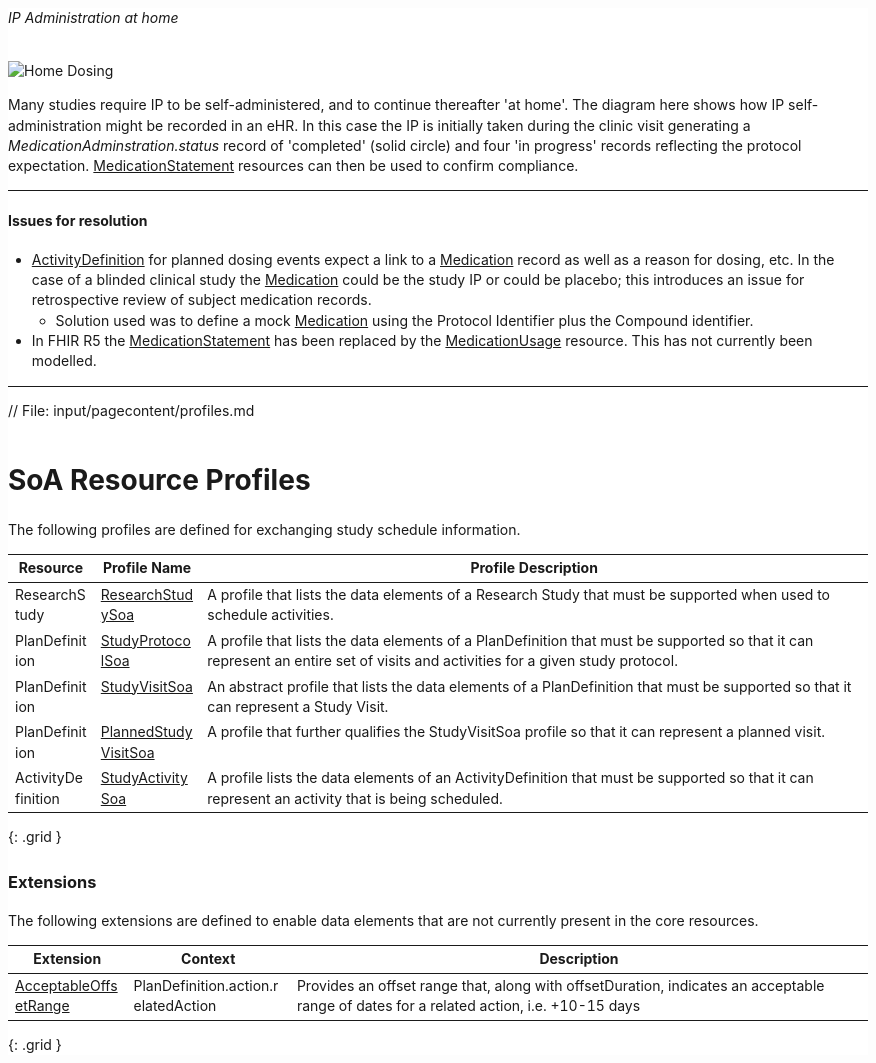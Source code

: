 ###### IP Administration at home

<img src="ip-admin-home-dose.png" alt="Home Dosing" width="1000px" style="float:none; margin: 0px 0px 0px 0px;" />

Many studies require IP to be self-administered, and to continue thereafter 'at home'. The diagram here shows how IP self-administration might be recorded in an eHR. In this case the IP is initially taken during the clinic visit generating a _MedicationAdminstration.status_ record of 'completed' (solid circle) and four 'in progress' records reflecting the protocol expectation. [MedicationStatement](https://hl7.org/fhir/medicationstatement.html) resources can then be used to confirm compliance.

---
#### Issues for resolution
* [ActivityDefinition](https://hl7.org/fhir/activitydefinition.html) for planned dosing events expect a link to a [Medication](https://hl7.org/fhir/medication.html) record as well as a reason for dosing, etc.  In the case of a blinded clinical study the [Medication](https://hl7.org/fhir/medication.html) could be the study IP or could be placebo; this introduces an issue for retrospective review of subject medication records.  
  * Solution used was to define a mock [Medication](https://hl7.org/fhir/medication.html) using the Protocol Identifier plus the Compound identifier.
* In FHIR R5 the [MedicationStatement](https://hl7.org/fhir/medicationstatement.html) has been replaced by the [MedicationUsage](https://hl7.org/fhir/medicationusage.html) resource.  This has not currently been modelled.
 

---

// File: input/pagecontent/profiles.md

# SoA Resource Profiles
The following profiles are defined for exchanging study schedule information.

|**Resource**|**Profile Name**|**Profile Description**|
|---|---|---|
|ResearchStudy|[ResearchStudySoa](StructureDefinition-ResearchStudySoa.html)|A profile that lists the data elements of a Research Study that must be supported when used to schedule activities.|
|PlanDefinition|[StudyProtocolSoa](StructureDefinition-StudyProtocolSoa.html)|A profile that lists the data elements of a PlanDefinition that must be supported so that it can represent an entire set of visits and activities for a given study protocol.|
|PlanDefinition|[StudyVisitSoa](StructureDefinition-StudyVisitSoa.html)|An abstract profile that lists the data elements of a PlanDefinition that must be supported so that it can represent a Study Visit.|
|PlanDefinition|[PlannedStudyVisitSoa](StructureDefinition-PlannedStudyVisitSoa.html)|A profile that further qualifies the StudyVisitSoa profile so that it can represent a planned visit.|
|ActivityDefinition|[StudyActivitySoa](StructureDefinition-StudyActivitySoa.html)|A profile lists the data elements of an ActivityDefinition that must be supported so that it can represent an activity that is being scheduled.|
{: .grid }


### Extensions
The following extensions are defined to enable data elements that are not currently present in the core resources.

|**Extension**|**Context**|**Description**|
|---|---|---|
|[AcceptableOffsetRange](StructureDefinition-AcceptableOffsetRangeSoa.html)|PlanDefinition.action.relatedAction|Provides an offset range that, along with offsetDuration, indicates an acceptable range of dates for a related action, i.e. +10-15 days|
{: .grid }
